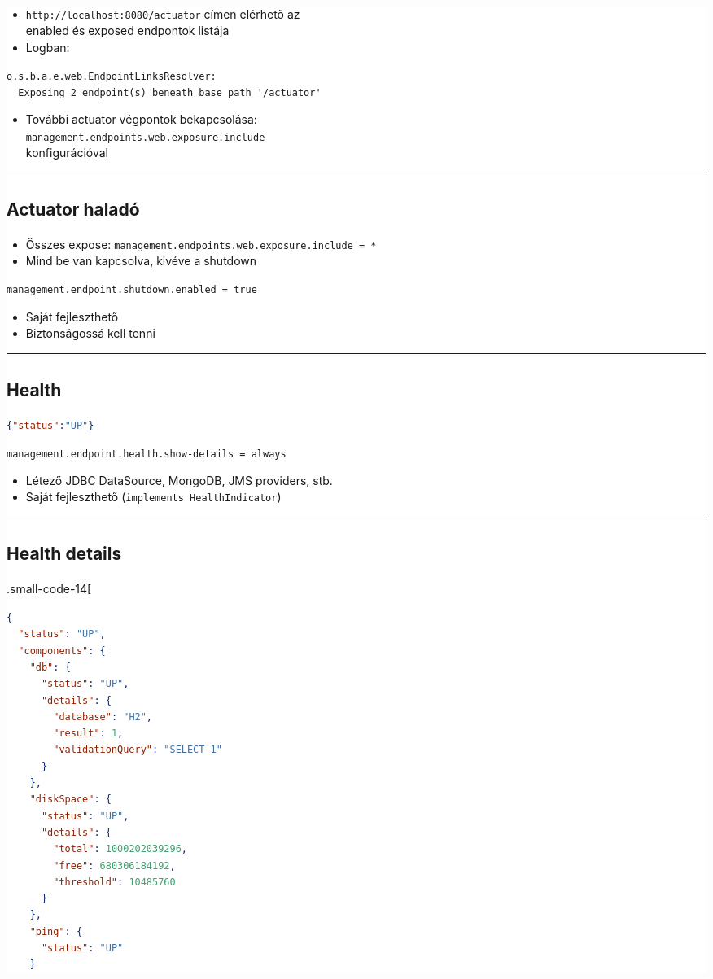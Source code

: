 * `http://localhost:8080/actuator` címen elérhető az <br /> enabled és exposed endpontok listája
* Logban:

```plaintext
o.s.b.a.e.web.EndpointLinksResolver:
  Exposing 2 endpoint(s) beneath base path '/actuator'
```

* További actuator végpontok bekapcsolása: <br /> `management.endpoints.web.exposure.include` <br />konfigurációval

---

## Actuator haladó

* Összes expose: `management.endpoints.web.exposure.include = *`
* Mind be van kapcsolva, kivéve a shutdown

```properties
management.endpoint.shutdown.enabled = true
```

* Saját fejleszthető
* Biztonságossá kell tenni

---

## Health

```json
{"status":"UP"}
```

```properties
management.endpoint.health.show-details = always
```

* Létező JDBC DataSource, MongoDB, JMS providers, stb.
* Saját fejleszthető (`implements HealthIndicator`)

---

## Health details

.small-code-14[
```json
{
  "status": "UP",
  "components": {
    "db": {
      "status": "UP",
      "details": {
        "database": "H2",
        "result": 1,
        "validationQuery": "SELECT 1"
      }
    },
    "diskSpace": {
      "status": "UP",
      "details": {
        "total": 1000202039296,
        "free": 680306184192,
        "threshold": 10485760
      }
    },
    "ping": {
      "status": "UP"
    }
```